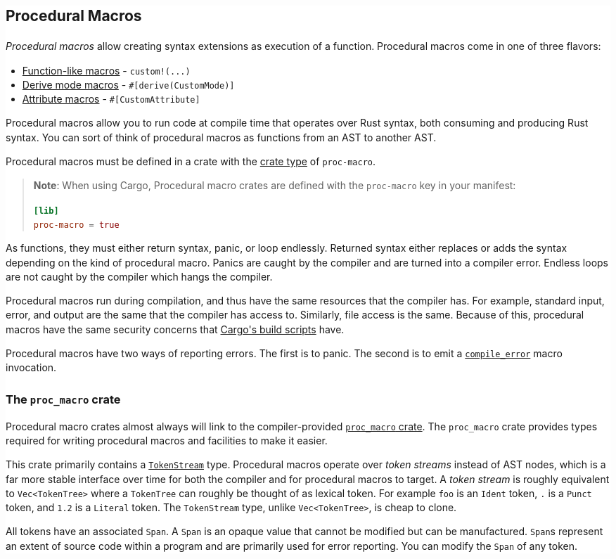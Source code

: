 ## Procedural Macros

*Procedural macros* allow creating syntax extensions as execution of a function.
Procedural macros come in one of three flavors:

* [Function-like macros] - `custom!(...)`
* [Derive mode macros] - `#[derive(CustomMode)]`
* [Attribute macros] - `#[CustomAttribute]`

Procedural macros allow you to run code at compile time that operates over Rust
syntax, both consuming and producing Rust syntax. You can sort of think of
procedural macros as functions from an AST to another AST.

Procedural macros must be defined in a crate with the [crate type] of
`proc-macro`.

> **Note**: When using Cargo, Procedural macro crates are defined with the
> `proc-macro` key in your manifest:
>
> ```toml
> [lib]
> proc-macro = true
> ```

As functions, they must either return syntax, panic, or loop endlessly. Returned
syntax either replaces or adds the syntax depending on the kind of procedural
macro. Panics are caught by the compiler and are turned into a compiler error.
Endless loops are not caught by the compiler which hangs the compiler.

Procedural macros run during compilation, and thus have the same resources that
the compiler has. For example, standard input, error, and output are the same
that the compiler has access to. Similarly, file access is the same. Because
of this, procedural macros have the same security concerns that [Cargo's
build scripts] have.

Procedural macros have two ways of reporting errors. The first is to panic. The
second is to emit a [`compile_error`] macro invocation.

### The `proc_macro` crate

Procedural macro crates almost always will link to the compiler-provided
[`proc_macro` crate]. The `proc_macro` crate provides types required for
writing procedural macros and facilities to make it easier.

This crate primarily contains a [`TokenStream`] type. Procedural macros operate
over *token streams* instead of AST nodes, which is a far more stable interface
over time for both the compiler and for procedural macros to target. A
*token stream* is roughly equivalent to `Vec<TokenTree>` where a `TokenTree`
can roughly be thought of as lexical token. For example `foo` is an `Ident`
token, `.` is a `Punct` token, and `1.2` is a `Literal` token. The `TokenStream`
type, unlike `Vec<TokenTree>`, is cheap to clone.

All tokens have an associated `Span`. A `Span` is an opaque value that cannot
be modified but can be manufactured. `Span`s represent an extent of source
code within a program and are primarily used for error reporting. You can modify
the `Span` of any token.


[`TokenStream`]: ../proc_macro/struct.TokenStream.html
[`TokenStream`s]: ../proc_macro/struct.TokenStream.html
[`compile_error`]: ../std/macro.compile_error.html
[`derive`]: attributes.md#derive
[`proc_macro` crate]: ../proc_macro/index.html
[Cargo's build scripts]: ../cargo/reference/build-scripts.html
[Derive mode macros]: #derive-mode-macros
[Attribute macros]: #attribute-macros
[Function-like macros]: #function-like-procedural-macros
[attribute]: attributes.md
[attributes]: attributes.md
[block]: expressions/block-expr.md
[custom attributes]: attributes.md
[crate type]: linkage.md
[derive mode helper attributes]: #derive-mode-helper-attributes
[enum]: items/enumerations.md
[inert]: attributes.md#active-and-inert-attributes
[item]: items.md
[item declaration statements]: statements.md#item-declarations
[items]: items.md
[function]: items/functions.md
[macro]: macros.md
[module]: items/modules.md
[modules]: items/modules.md
[procedural macro tutorial]: ../book/2018-edition/appendix-04-macros.html#procedural-macros-for-custom-derive
[public]: visibility-and-privacy.md
[struct]: items/structs.md
[union]: items/unions.md